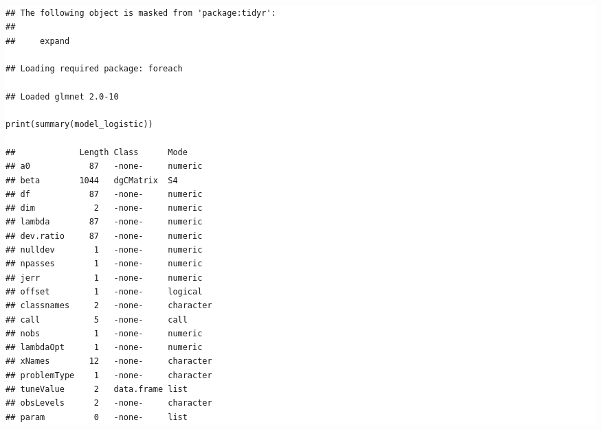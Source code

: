     ## The following object is masked from 'package:tidyr':
    ## 
    ##     expand

    ## Loading required package: foreach

    ## Loaded glmnet 2.0-10

    print(summary(model_logistic))

    ##             Length Class      Mode     
    ## a0            87   -none-     numeric  
    ## beta        1044   dgCMatrix  S4       
    ## df            87   -none-     numeric  
    ## dim            2   -none-     numeric  
    ## lambda        87   -none-     numeric  
    ## dev.ratio     87   -none-     numeric  
    ## nulldev        1   -none-     numeric  
    ## npasses        1   -none-     numeric  
    ## jerr           1   -none-     numeric  
    ## offset         1   -none-     logical  
    ## classnames     2   -none-     character
    ## call           5   -none-     call     
    ## nobs           1   -none-     numeric  
    ## lambdaOpt      1   -none-     numeric  
    ## xNames        12   -none-     character
    ## problemType    1   -none-     character
    ## tuneValue      2   data.frame list     
    ## obsLevels      2   -none-     character
    ## param          0   -none-     list
